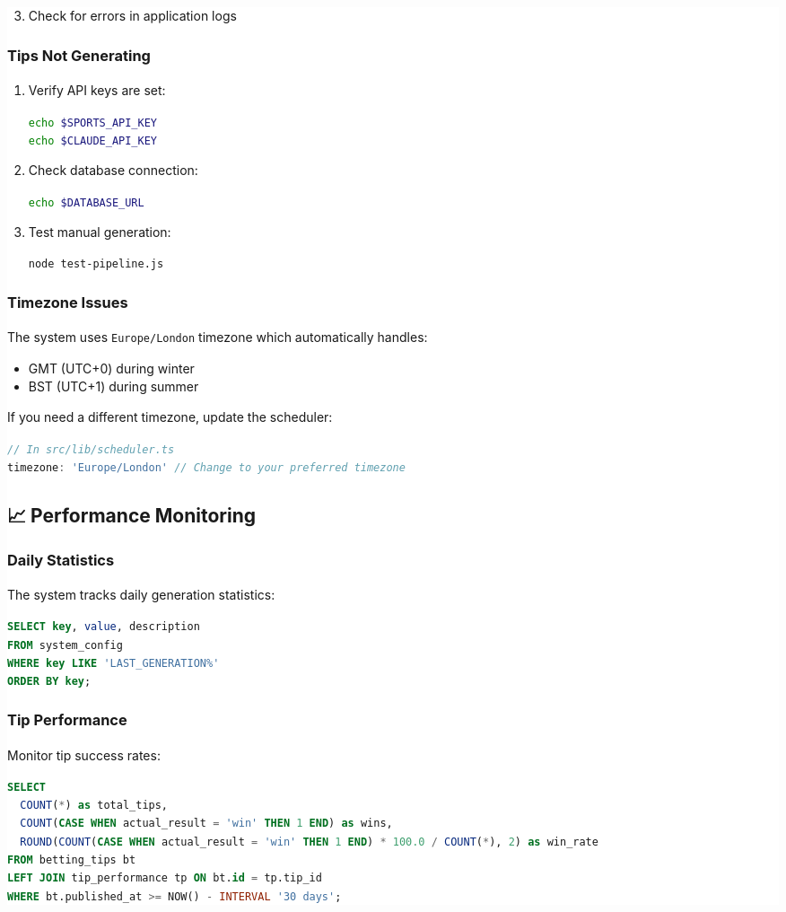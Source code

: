 3. Check for errors in application logs

### Tips Not Generating

1. Verify API keys are set:
   ```bash
   echo $SPORTS_API_KEY
   echo $CLAUDE_API_KEY
   ```

2. Check database connection:
   ```bash
   echo $DATABASE_URL
   ```

3. Test manual generation:
   ```bash
   node test-pipeline.js
   ```

### Timezone Issues

The system uses `Europe/London` timezone which automatically handles:
- GMT (UTC+0) during winter
- BST (UTC+1) during summer

If you need a different timezone, update the scheduler:

```javascript
// In src/lib/scheduler.ts
timezone: 'Europe/London' // Change to your preferred timezone
```

## 📈 Performance Monitoring

### Daily Statistics

The system tracks daily generation statistics:

```sql
SELECT key, value, description 
FROM system_config 
WHERE key LIKE 'LAST_GENERATION%'
ORDER BY key;
```

### Tip Performance

Monitor tip success rates:

```sql
SELECT 
  COUNT(*) as total_tips,
  COUNT(CASE WHEN actual_result = 'win' THEN 1 END) as wins,
  ROUND(COUNT(CASE WHEN actual_result = 'win' THEN 1 END) * 100.0 / COUNT(*), 2) as win_rate
FROM betting_tips bt
LEFT JOIN tip_performance tp ON bt.id = tp.tip_id
WHERE bt.published_at >= NOW() - INTERVAL '30 days';
```
